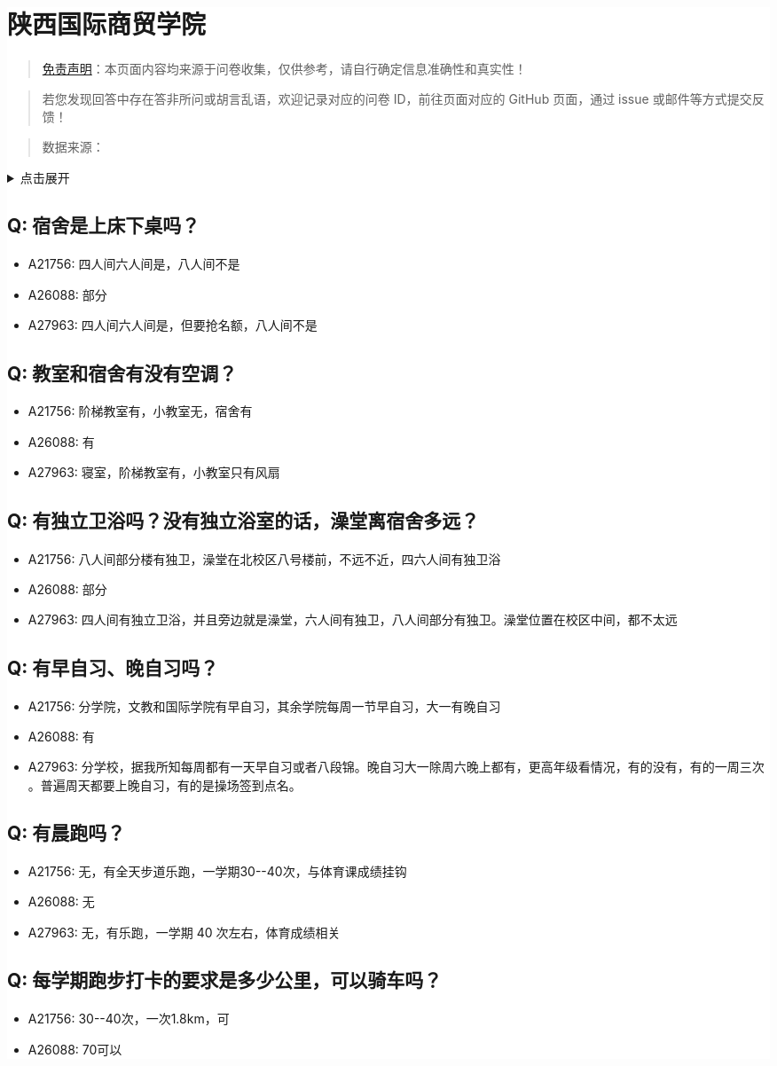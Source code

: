 # 陕西国际商贸学院

> [免责声明](https://colleges.chat/#_3)：本页面内容均来源于问卷收集，仅供参考，请自行确定信息准确性和真实性！

> 若您发现回答中存在答非所问或胡言乱语，欢迎记录对应的问卷 ID，前往页面对应的 GitHub 页面，通过 issue 或邮件等方式提交反馈！

> 数据来源：

<details><summary>点击展开</summary></details>

## Q: 宿舍是上床下桌吗？

- A21756: 四人间六人间是，八人间不是

- A26088: 部分

- A27963: 四人间六人间是，但要抢名额，八人间不是

## Q: 教室和宿舍有没有空调？

- A21756: 阶梯教室有，小教室无，宿舍有

- A26088: 有

- A27963: 寝室，阶梯教室有，小教室只有风扇

## Q: 有独立卫浴吗？没有独立浴室的话，澡堂离宿舍多远？

- A21756: 八人间部分楼有独卫，澡堂在北校区八号楼前，不远不近，四六人间有独卫浴

- A26088: 部分

- A27963: 四人间有独立卫浴，并且旁边就是澡堂，六人间有独卫，八人间部分有独卫。澡堂位置在校区中间，都不太远

## Q: 有早自习、晚自习吗？

- A21756: 分学院，文教和国际学院有早自习，其余学院每周一节早自习，大一有晚自习

- A26088: 有

- A27963: 分学校，据我所知每周都有一天早自习或者八段锦。晚自习大一除周六晚上都有，更高年级看情况，有的没有，有的一周三次 。普遍周天都要上晚自习，有的是操场签到点名。

## Q: 有晨跑吗？

- A21756: 无，有全天步道乐跑，一学期30--40次，与体育课成绩挂钩

- A26088: 无

- A27963: 无，有乐跑，一学期 40 次左右，体育成绩相关

## Q: 每学期跑步打卡的要求是多少公里，可以骑车吗？

- A21756: 30--40次，一次1.8km，可

- A26088: 70可以
